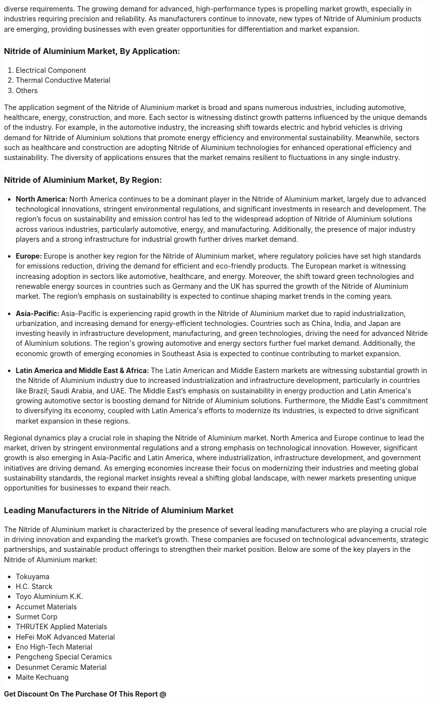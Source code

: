 diverse requirements. The growing demand for advanced, high-performance types is propelling market growth, especially in industries requiring precision and reliability. As manufacturers continue to innovate, new types of Nitride of Aluminium products are emerging, providing businesses with even greater opportunities for differentiation and market expansion.</p><h3>Nitride of Aluminium Market,&nbsp;By Application:</h3><ol><li>Electrical Component<li> Thermal Conductive Material<li> Others</li></ol><p>The application segment of the Nitride of Aluminium market is broad and spans numerous industries, including automotive, healthcare, energy, construction, and more. Each sector is witnessing distinct growth patterns influenced by the unique demands of the industry. For example, in the automotive industry, the increasing shift towards electric and hybrid vehicles is driving demand for Nitride of Aluminium solutions that promote energy efficiency and environmental sustainability. Meanwhile, sectors such as healthcare and construction are adopting Nitride of Aluminium technologies for enhanced operational efficiency and sustainability. The diversity of applications ensures that the market remains resilient to fluctuations in any single industry.</p><h3>Nitride of Aluminium Market, By Region:</h3><ul><li><p><strong>North America:&nbsp;</strong>North America continues to be a dominant player in the Nitride of Aluminium market, largely due to advanced technological innovations, stringent environmental regulations, and significant investments in research and development. The region&rsquo;s focus on sustainability and emission control has led to the widespread adoption of Nitride of Aluminium solutions across various industries, particularly automotive, energy, and manufacturing. Additionally, the presence of major industry players and a strong infrastructure for industrial growth further drives market demand.</p></li><li><p><strong><strong>Europe:&nbsp;</strong></strong>Europe is another key region for the Nitride of Aluminium market, where regulatory policies have set high standards for emissions reduction, driving the demand for efficient and eco-friendly products. The European market is witnessing increasing adoption in sectors like automotive, healthcare, and energy. Moreover, the shift toward green technologies and renewable energy sources in countries such as Germany and the UK has spurred the growth of the Nitride of Aluminium market. The region&rsquo;s emphasis on sustainability is expected to continue shaping market trends in the coming years.</p></li><li><p><strong><strong>Asia-Pacific:&nbsp;</strong></strong>Asia-Pacific is experiencing rapid growth in the Nitride of Aluminium market due to rapid industrialization, urbanization, and increasing demand for energy-efficient technologies. Countries such as China, India, and Japan are investing heavily in infrastructure development, manufacturing, and green technologies, driving the need for advanced Nitride of Aluminium solutions. The region's growing automotive and energy sectors further fuel market demand. Additionally, the economic growth of emerging economies in Southeast Asia is expected to continue contributing to market expansion.</p></li><li><p><strong><strong>Latin America and Middle East &amp; Africa:&nbsp;</strong></strong>The Latin American and Middle Eastern markets are witnessing substantial growth in the Nitride of Aluminium industry due to increased industrialization and infrastructure development, particularly in countries like Brazil, Saudi Arabia, and UAE. The Middle East&rsquo;s emphasis on sustainability in energy production and Latin America's growing automotive sector is boosting demand for Nitride of Aluminium solutions. Furthermore, the Middle East's commitment to diversifying its economy, coupled with Latin America's efforts to modernize its industries, is expected to drive significant market expansion in these regions.</p></li></ul><p>Regional dynamics play a crucial role in shaping the Nitride of Aluminium market. North America and Europe continue to lead the market, driven by stringent environmental regulations and a strong emphasis on technological innovation. However, significant growth is also emerging in Asia-Pacific and Latin America, where industrialization, infrastructure development, and government initiatives are driving demand. As emerging economies increase their focus on modernizing their industries and meeting global sustainability standards, the regional market insights reveal a shifting global landscape, with newer markets presenting unique opportunities for businesses to expand their reach.</p><h3><strong>Leading Manufacturers in the Nitride of Aluminium Market</strong></h3><p>The Nitride of Aluminium market is characterized by the presence of several leading manufacturers who are playing a crucial role in driving innovation and expanding the market&rsquo;s growth. These companies are focused on technological advancements, strategic partnerships, and sustainable product offerings to strengthen their market position. Below are some of the key players in the Nitride of Aluminium market:</p></div><div class="article-main__content" data-test-id="publishing-text-block"><ul><li><span class="">Tokuyama<li> H.C. Starck<li> Toyo Aluminium K.K.<li> Accumet Materials<li> Surmet Corp<li> THRUTEK Applied Materials<li> HeFei MoK Advanced Material<li> Eno High-Tech Material<li> Pengcheng Special Ceramics<li> Desunmet Ceramic Material<li> Maite Kechuang</span></li></ul></div><div class="article-main__content" data-test-id="publishing-text-block"><p><span class="font-[700]"><strong>Get Discount On The Purchase Of This Report @</strong>